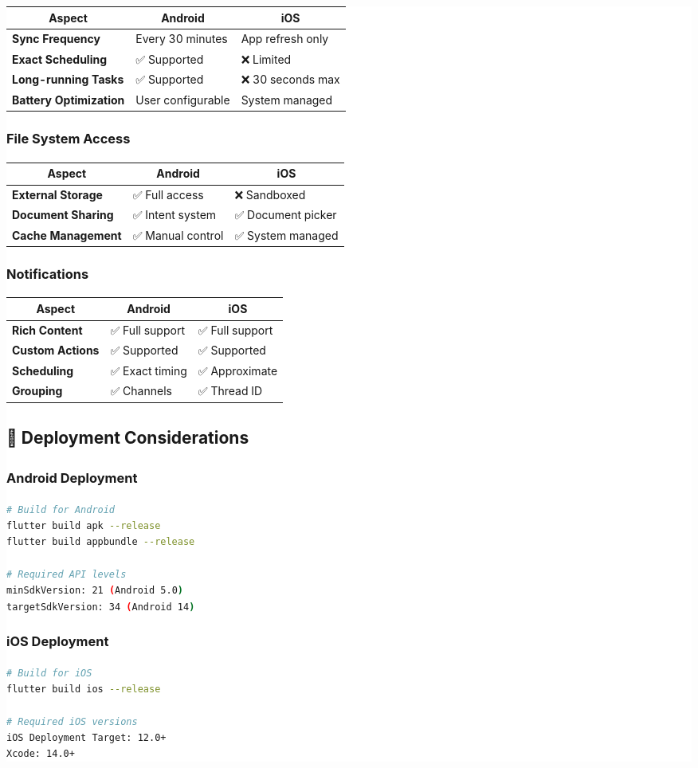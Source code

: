 | Aspect | Android | iOS |
|--------|---------|-----|
| **Sync Frequency** | Every 30 minutes | App refresh only |
| **Exact Scheduling** | ✅ Supported | ❌ Limited |
| **Long-running Tasks** | ✅ Supported | ❌ 30 seconds max |
| **Battery Optimization** | User configurable | System managed |

### **File System Access**

| Aspect | Android | iOS |
|--------|---------|-----|
| **External Storage** | ✅ Full access | ❌ Sandboxed |
| **Document Sharing** | ✅ Intent system | ✅ Document picker |
| **Cache Management** | ✅ Manual control | ✅ System managed |

### **Notifications**

| Aspect | Android | iOS |
|--------|---------|-----|
| **Rich Content** | ✅ Full support | ✅ Full support |
| **Custom Actions** | ✅ Supported | ✅ Supported |
| **Scheduling** | ✅ Exact timing | ✅ Approximate |
| **Grouping** | ✅ Channels | ✅ Thread ID |

## 🚀 **Deployment Considerations**

### **Android Deployment**
```bash
# Build for Android
flutter build apk --release
flutter build appbundle --release

# Required API levels
minSdkVersion: 21 (Android 5.0)
targetSdkVersion: 34 (Android 14)
```

### **iOS Deployment**
```bash
# Build for iOS
flutter build ios --release

# Required iOS versions
iOS Deployment Target: 12.0+
Xcode: 14.0+
```
